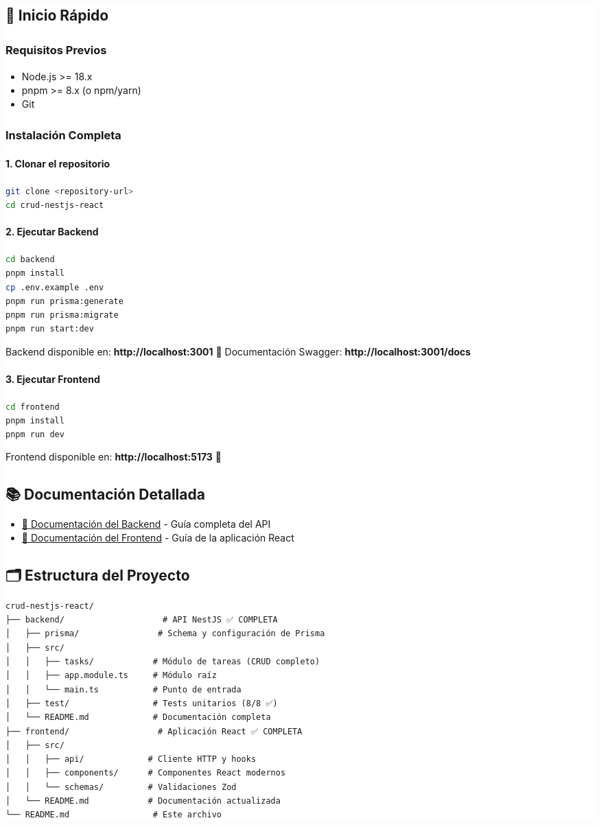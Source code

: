 ## 🚀 Inicio Rápido

### Requisitos Previos

- Node.js >= 18.x
- pnpm >= 8.x (o npm/yarn)
- Git

### Instalación Completa

#### 1. Clonar el repositorio

```bash
git clone <repository-url>
cd crud-nestjs-react
```

#### 2. Ejecutar Backend

```bash
cd backend
pnpm install
cp .env.example .env
pnpm run prisma:generate
pnpm run prisma:migrate
pnpm run start:dev
```

Backend disponible en: **http://localhost:3001** 🚀
Documentación Swagger: **http://localhost:3001/docs**

#### 3. Ejecutar Frontend

```bash
cd frontend
pnpm install
pnpm run dev
```

Frontend disponible en: **http://localhost:5173** 🎨

## 📚 Documentación Detallada

- [📖 Documentación del Backend](./backend/README.md) - Guía completa del API
- [📖 Documentación del Frontend](./frontend/README.md) - Guía de la aplicación React

## 🗂️ Estructura del Proyecto

```
crud-nestjs-react/
├── backend/                    # API NestJS ✅ COMPLETA
│   ├── prisma/                # Schema y configuración de Prisma
│   ├── src/
│   │   ├── tasks/            # Módulo de tareas (CRUD completo)
│   │   ├── app.module.ts     # Módulo raíz
│   │   └── main.ts           # Punto de entrada
│   ├── test/                 # Tests unitarios (8/8 ✅)
│   └── README.md             # Documentación completa
├── frontend/                  # Aplicación React ✅ COMPLETA
│   ├── src/
│   │   ├── api/             # Cliente HTTP y hooks
│   │   ├── components/      # Componentes React modernos
│   │   └── schemas/         # Validaciones Zod
│   └── README.md            # Documentación actualizada
└── README.md                 # Este archivo
```